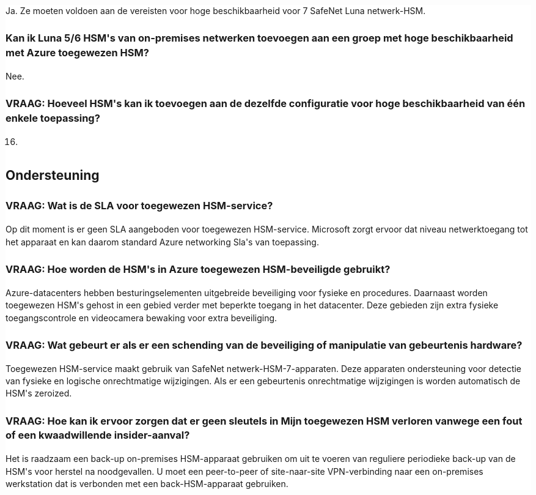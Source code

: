 Ja. Ze moeten voldoen aan de vereisten voor hoge beschikbaarheid voor 7 SafeNet Luna netwerk-HSM.

### <a name="can-i-add-luna-56-hsms-from-on-premises-networks-to-a-high-availability-group-with-azure-dedicated-hsm"></a>Kan ik Luna 5/6 HSM's van on-premises netwerken toevoegen aan een groep met hoge beschikbaarheid met Azure toegewezen HSM?

Nee.

### <a name="q-how-many-hsms-can-i-add-to-the-same-high-availability-configuration-from-one-single-application"></a>VRAAG: Hoeveel HSM's kan ik toevoegen aan de dezelfde configuratie voor hoge beschikbaarheid van één enkele toepassing?

16.

## <a name="support"></a>Ondersteuning

### <a name="q-what-is-the-sla-for-dedicated-hsm-service"></a>VRAAG: Wat is de SLA voor toegewezen HSM-service?

Op dit moment is er geen SLA aangeboden voor toegewezen HSM-service. Microsoft zorgt ervoor dat niveau netwerktoegang tot het apparaat en kan daarom standard Azure networking Sla's van toepassing.

### <a name="q-how-are-the-hsms-used-in-azure-dedicated-hsm-protected"></a>VRAAG: Hoe worden de HSM's in Azure toegewezen HSM-beveiligde gebruikt?

Azure-datacenters hebben besturingselementen uitgebreide beveiliging voor fysieke en procedures. Daarnaast worden toegewezen HSM's gehost in een gebied verder met beperkte toegang in het datacenter. Deze gebieden zijn extra fysieke toegangscontrole en videocamera bewaking voor extra beveiliging.

### <a name="q-what-happens-if-there-is-a-security-breach-or-hardware-tampering-event"></a>VRAAG: Wat gebeurt er als er een schending van de beveiliging of manipulatie van gebeurtenis hardware?

Toegewezen HSM-service maakt gebruik van SafeNet netwerk-HSM-7-apparaten. Deze apparaten ondersteuning voor detectie van fysieke en logische onrechtmatige wijzigingen. Als er een gebeurtenis onrechtmatige wijzigingen is worden automatisch de HSM's zeroized.

### <a name="q-how-do-i-ensure-that-keys-in-my-dedicated-hsms-are-not-lost-due-to-error-or-a-malicious-insider-attack"></a>VRAAG: Hoe kan ik ervoor zorgen dat er geen sleutels in Mijn toegewezen HSM verloren vanwege een fout of een kwaadwillende insider-aanval?

Het is raadzaam een back-up on-premises HSM-apparaat gebruiken om uit te voeren van reguliere periodieke back-up van de HSM's voor herstel na noodgevallen. U moet een peer-to-peer of site-naar-site VPN-verbinding naar een on-premises werkstation dat is verbonden met een back-HSM-apparaat gebruiken.

